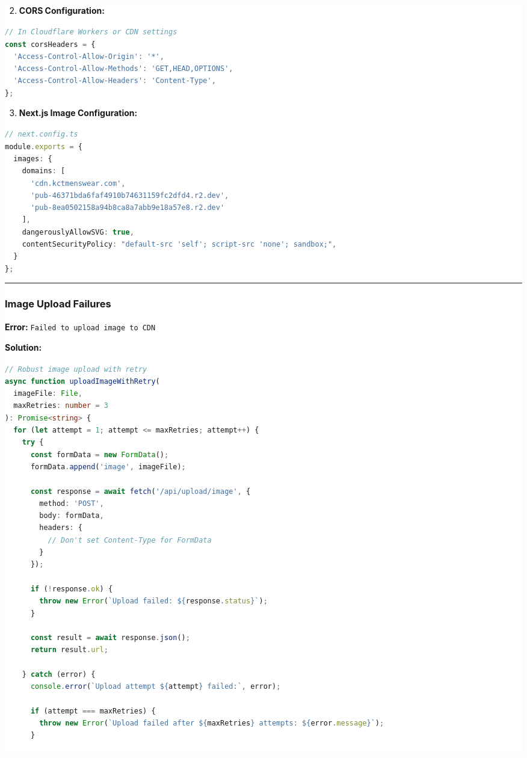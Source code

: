 2. **CORS Configuration:**
```javascript
// In Cloudflare Workers or CDN settings
const corsHeaders = {
  'Access-Control-Allow-Origin': '*',
  'Access-Control-Allow-Methods': 'GET,HEAD,OPTIONS',
  'Access-Control-Allow-Headers': 'Content-Type',
};
```

3. **Next.js Image Configuration:**
```typescript
// next.config.ts
module.exports = {
  images: {
    domains: [
      'cdn.kctmenswear.com',
      'pub-46371bda6faf4910b74631159fc2dfd4.r2.dev',
      'pub-8ea0502158a94b8ca8a7abb9e18a57e8.r2.dev'
    ],
    dangerouslyAllowSVG: true,
    contentSecurityPolicy: "default-src 'self'; script-src 'none'; sandbox;",
  }
};
```

---

### Image Upload Failures

**Error:** `Failed to upload image to CDN`

**Solution:**
```typescript
// Robust image upload with retry
async function uploadImageWithRetry(
  imageFile: File,
  maxRetries: number = 3
): Promise<string> {
  for (let attempt = 1; attempt <= maxRetries; attempt++) {
    try {
      const formData = new FormData();
      formData.append('image', imageFile);
      
      const response = await fetch('/api/upload/image', {
        method: 'POST',
        body: formData,
        headers: {
          // Don't set Content-Type for FormData
        }
      });
      
      if (!response.ok) {
        throw new Error(`Upload failed: ${response.status}`);
      }
      
      const result = await response.json();
      return result.url;
      
    } catch (error) {
      console.error(`Upload attempt ${attempt} failed:`, error);
      
      if (attempt === maxRetries) {
        throw new Error(`Upload failed after ${maxRetries} attempts: ${error.message}`);
      }
      
```